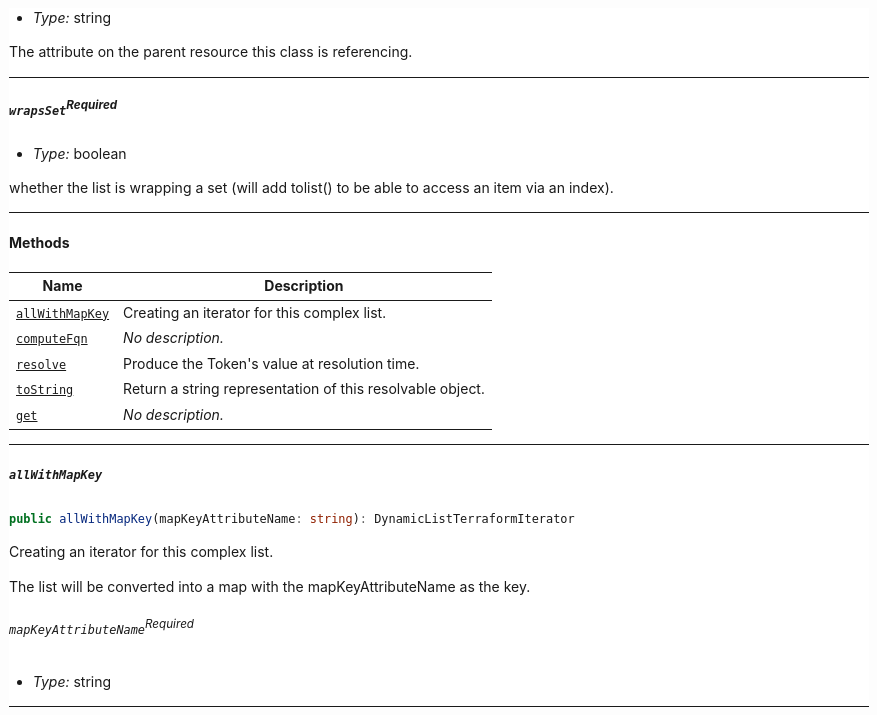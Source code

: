 - *Type:* string

The attribute on the parent resource this class is referencing.

---

##### `wrapsSet`<sup>Required</sup> <a name="wrapsSet" id="rhizo-co-terraform-provider-oci.dataOciDatabaseDbSystemStoragePerformances.DataOciDatabaseDbSystemStoragePerformancesDbSystemStoragePerformancesDataStoragePerformanceListBalancedDiskPerformanceList.Initializer.parameter.wrapsSet"></a>

- *Type:* boolean

whether the list is wrapping a set (will add tolist() to be able to access an item via an index).

---

#### Methods <a name="Methods" id="Methods"></a>

| **Name** | **Description** |
| --- | --- |
| <code><a href="#rhizo-co-terraform-provider-oci.dataOciDatabaseDbSystemStoragePerformances.DataOciDatabaseDbSystemStoragePerformancesDbSystemStoragePerformancesDataStoragePerformanceListBalancedDiskPerformanceList.allWithMapKey">allWithMapKey</a></code> | Creating an iterator for this complex list. |
| <code><a href="#rhizo-co-terraform-provider-oci.dataOciDatabaseDbSystemStoragePerformances.DataOciDatabaseDbSystemStoragePerformancesDbSystemStoragePerformancesDataStoragePerformanceListBalancedDiskPerformanceList.computeFqn">computeFqn</a></code> | *No description.* |
| <code><a href="#rhizo-co-terraform-provider-oci.dataOciDatabaseDbSystemStoragePerformances.DataOciDatabaseDbSystemStoragePerformancesDbSystemStoragePerformancesDataStoragePerformanceListBalancedDiskPerformanceList.resolve">resolve</a></code> | Produce the Token's value at resolution time. |
| <code><a href="#rhizo-co-terraform-provider-oci.dataOciDatabaseDbSystemStoragePerformances.DataOciDatabaseDbSystemStoragePerformancesDbSystemStoragePerformancesDataStoragePerformanceListBalancedDiskPerformanceList.toString">toString</a></code> | Return a string representation of this resolvable object. |
| <code><a href="#rhizo-co-terraform-provider-oci.dataOciDatabaseDbSystemStoragePerformances.DataOciDatabaseDbSystemStoragePerformancesDbSystemStoragePerformancesDataStoragePerformanceListBalancedDiskPerformanceList.get">get</a></code> | *No description.* |

---

##### `allWithMapKey` <a name="allWithMapKey" id="rhizo-co-terraform-provider-oci.dataOciDatabaseDbSystemStoragePerformances.DataOciDatabaseDbSystemStoragePerformancesDbSystemStoragePerformancesDataStoragePerformanceListBalancedDiskPerformanceList.allWithMapKey"></a>

```typescript
public allWithMapKey(mapKeyAttributeName: string): DynamicListTerraformIterator
```

Creating an iterator for this complex list.

The list will be converted into a map with the mapKeyAttributeName as the key.

###### `mapKeyAttributeName`<sup>Required</sup> <a name="mapKeyAttributeName" id="rhizo-co-terraform-provider-oci.dataOciDatabaseDbSystemStoragePerformances.DataOciDatabaseDbSystemStoragePerformancesDbSystemStoragePerformancesDataStoragePerformanceListBalancedDiskPerformanceList.allWithMapKey.parameter.mapKeyAttributeName"></a>

- *Type:* string

---
